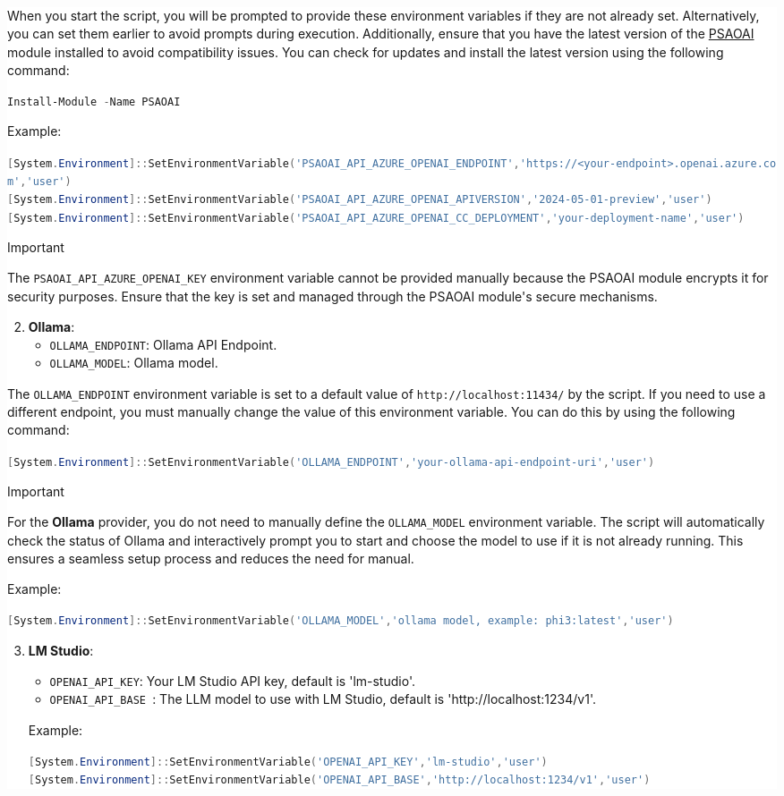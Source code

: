    When you start the script, you will be prompted to provide these environment variables if they are not already set. Alternatively, you can set them earlier to avoid prompts during execution. Additionally, ensure that you have the latest version of the [PSAOAI](https://img.shields.io/powershellgallery/dt/PSAOAI) module installed to avoid compatibility issues. You can check for updates and install the latest version using the following command:

   ```powershell
   Install-Module -Name PSAOAI
   ```

   Example:

   ```powershell
   [System.Environment]::SetEnvironmentVariable('PSAOAI_API_AZURE_OPENAI_ENDPOINT','https://<your-endpoint>.openai.azure.com','user')
   [System.Environment]::SetEnvironmentVariable('PSAOAI_API_AZURE_OPENAI_APIVERSION','2024-05-01-preview','user')
   [System.Environment]::SetEnvironmentVariable('PSAOAI_API_AZURE_OPENAI_CC_DEPLOYMENT','your-deployment-name','user')
   ```

> [!IMPORTANT]
> The `PSAOAI_API_AZURE_OPENAI_KEY` environment variable cannot be provided manually because the PSAOAI module encrypts it for security purposes. Ensure that the key is set and managed through the PSAOAI module's secure mechanisms.

2. **Ollama**:
   - `OLLAMA_ENDPOINT`: Ollama API Endpoint.
   - `OLLAMA_MODEL`: Ollama model.

The `OLLAMA_ENDPOINT` environment variable is set to a default value of `http://localhost:11434/` by the script. If you need to use a different endpoint, you must manually change the value of this environment variable. You can do this by using the following command:

```powershell
[System.Environment]::SetEnvironmentVariable('OLLAMA_ENDPOINT','your-ollama-api-endpoint-uri','user')
```

> [!IMPORTANT]
> For the **Ollama** provider, you do not need to manually define the `OLLAMA_MODEL` environment variable. The script will automatically check the status of Ollama and interactively prompt you to start and choose the model to use if it is not already running. This ensures a seamless setup process and reduces the need for manual.

   Example:

   ```powershell
   [System.Environment]::SetEnvironmentVariable('OLLAMA_MODEL','ollama model, example: phi3:latest','user')
   ```

3. **LM Studio**:
   - `OPENAI_API_KEY`: Your LM Studio API key, default is 'lm-studio'.
   - `OPENAI_API_BASE `: The LLM model to use with LM Studio, default is 'http://localhost:1234/v1'.

   Example:

   ```powershell
   [System.Environment]::SetEnvironmentVariable('OPENAI_API_KEY','lm-studio','user')
   [System.Environment]::SetEnvironmentVariable('OPENAI_API_BASE','http://localhost:1234/v1','user')
   ```
